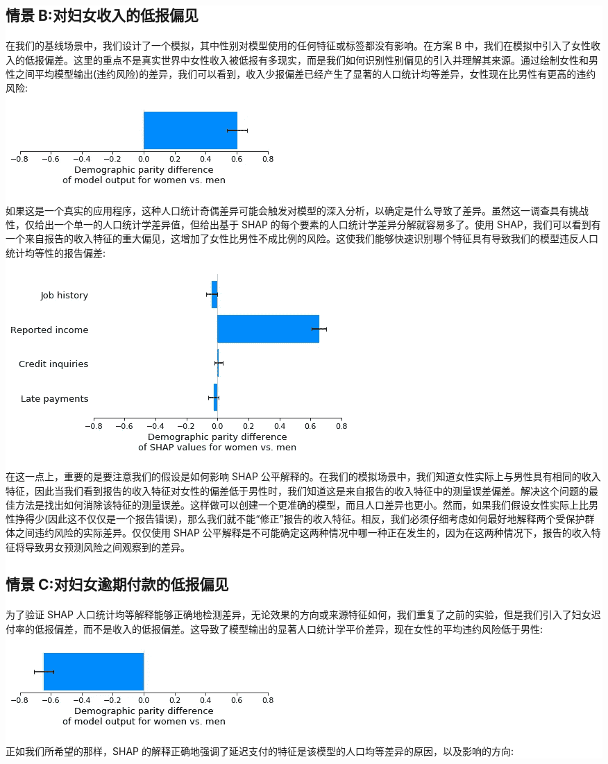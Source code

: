 ## 情景 B:对妇女收入的低报偏见

在我们的基线场景中，我们设计了一个模拟，其中性别对模型使用的任何特征或标签都没有影响。在方案 B 中，我们在模拟中引入了女性收入的低报偏差。这里的重点不是真实世界中女性收入被低报有多现实，而是我们如何识别性别偏见的引入并理解其来源。通过绘制女性和男性之间平均模型输出(违约风险)的差异，我们可以看到，收入少报偏差已经产生了显著的人口统计均等差异，女性现在比男性有更高的违约风险:

![](img/6e8cc326cae9dabb0b1b7da5a8444af8.png)

如果这是一个真实的应用程序，这种人口统计奇偶差异可能会触发对模型的深入分析，以确定是什么导致了差异。虽然这一调查具有挑战性，仅给出一个单一的人口统计学差异值，但给出基于 SHAP 的每个要素的人口统计学差异分解就容易多了。使用 SHAP，我们可以看到有一个来自报告的收入特征的重大偏见，这增加了女性比男性不成比例的风险。这使我们能够快速识别哪个特征具有导致我们的模型违反人口统计均等性的报告偏差:

![](img/0a73dd4477ceb63ee780d5e28436ef5f.png)

在这一点上，重要的是要注意我们的假设是如何影响 SHAP 公平解释的。在我们的模拟场景中，我们知道女性实际上与男性具有相同的收入特征，因此当我们看到报告的收入特征对女性的偏差低于男性时，我们知道这是来自报告的收入特征中的测量误差偏差。解决这个问题的最佳方法是找出如何消除该特征的测量误差。这样做可以创建一个更准确的模型，而且人口差异也更小。然而，如果我们假设女性实际上比男性挣得少(因此这不仅仅是一个报告错误)，那么我们就不能“修正”报告的收入特征。相反，我们必须仔细考虑如何最好地解释两个受保护群体之间违约风险的实际差异。仅仅使用 SHAP 公平解释是不可能确定这两种情况中哪一种正在发生的，因为在这两种情况下，报告的收入特征将导致男女预测风险之间观察到的差异。

## 情景 C:对妇女逾期付款的低报偏见

为了验证 SHAP 人口统计均等解释能够正确地检测差异，无论效果的方向或来源特征如何，我们重复了之前的实验，但是我们引入了妇女迟付率的低报偏差，而不是收入的低报偏差。这导致了模型输出的显著人口统计学平价差异，现在女性的平均违约风险低于男性:

![](img/86b3c49b108977661fc07ebd4a2dce2b.png)

正如我们所希望的那样，SHAP 的解释正确地强调了延迟支付的特征是该模型的人口均等差异的原因，以及影响的方向:

